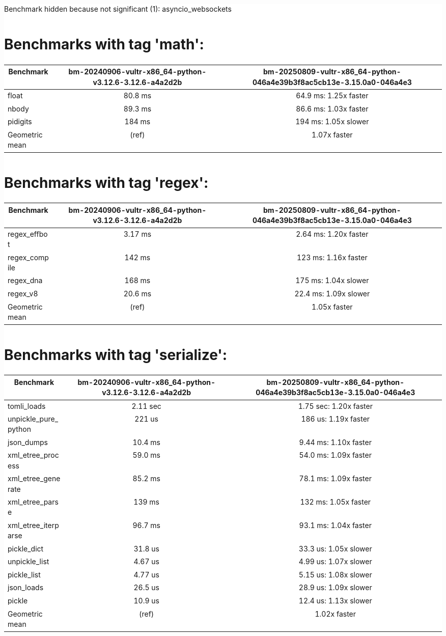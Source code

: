 Benchmark hidden because not significant (1): asyncio_websockets

Benchmarks with tag 'math':
===========================

| Benchmark      | bm-20240906-vultr-x86_64-python-v3.12.6-3.12.6-a4a2d2b | bm-20250809-vultr-x86_64-python-046a4e39b3f8ac5cb13e-3.15.0a0-046a4e3 |
|----------------|:------------------------------------------------------:|:---------------------------------------------------------------------:|
| float          | 80.8 ms                                                | 64.9 ms: 1.25x faster                                                 |
| nbody          | 89.3 ms                                                | 86.6 ms: 1.03x faster                                                 |
| pidigits       | 184 ms                                                 | 194 ms: 1.05x slower                                                  |
| Geometric mean | (ref)                                                  | 1.07x faster                                                          |

Benchmarks with tag 'regex':
============================

| Benchmark      | bm-20240906-vultr-x86_64-python-v3.12.6-3.12.6-a4a2d2b | bm-20250809-vultr-x86_64-python-046a4e39b3f8ac5cb13e-3.15.0a0-046a4e3 |
|----------------|:------------------------------------------------------:|:---------------------------------------------------------------------:|
| regex_effbot   | 3.17 ms                                                | 2.64 ms: 1.20x faster                                                 |
| regex_compile  | 142 ms                                                 | 123 ms: 1.16x faster                                                  |
| regex_dna      | 168 ms                                                 | 175 ms: 1.04x slower                                                  |
| regex_v8       | 20.6 ms                                                | 22.4 ms: 1.09x slower                                                 |
| Geometric mean | (ref)                                                  | 1.05x faster                                                          |

Benchmarks with tag 'serialize':
================================

| Benchmark            | bm-20240906-vultr-x86_64-python-v3.12.6-3.12.6-a4a2d2b | bm-20250809-vultr-x86_64-python-046a4e39b3f8ac5cb13e-3.15.0a0-046a4e3 |
|----------------------|:------------------------------------------------------:|:---------------------------------------------------------------------:|
| tomli_loads          | 2.11 sec                                               | 1.75 sec: 1.20x faster                                                |
| unpickle_pure_python | 221 us                                                 | 186 us: 1.19x faster                                                  |
| json_dumps           | 10.4 ms                                                | 9.44 ms: 1.10x faster                                                 |
| xml_etree_process    | 59.0 ms                                                | 54.0 ms: 1.09x faster                                                 |
| xml_etree_generate   | 85.2 ms                                                | 78.1 ms: 1.09x faster                                                 |
| xml_etree_parse      | 139 ms                                                 | 132 ms: 1.05x faster                                                  |
| xml_etree_iterparse  | 96.7 ms                                                | 93.1 ms: 1.04x faster                                                 |
| pickle_dict          | 31.8 us                                                | 33.3 us: 1.05x slower                                                 |
| unpickle_list        | 4.67 us                                                | 4.99 us: 1.07x slower                                                 |
| pickle_list          | 4.77 us                                                | 5.15 us: 1.08x slower                                                 |
| json_loads           | 26.5 us                                                | 28.9 us: 1.09x slower                                                 |
| pickle               | 10.9 us                                                | 12.4 us: 1.13x slower                                                 |
| Geometric mean       | (ref)                                                  | 1.02x faster                                                          |
